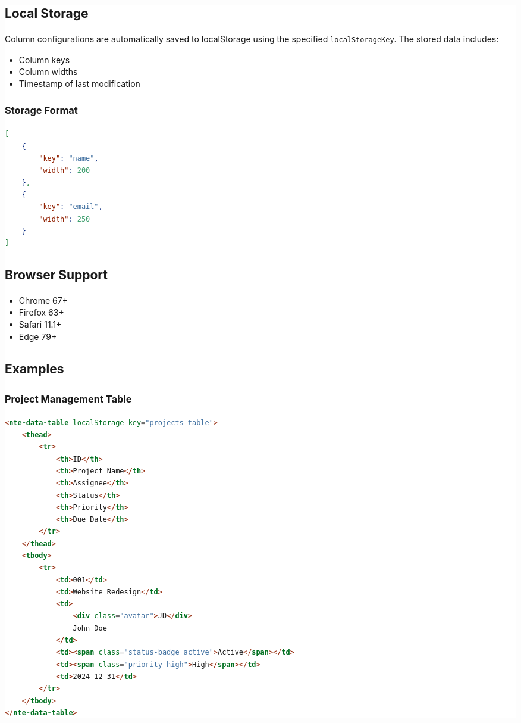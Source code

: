 ## Local Storage

Column configurations are automatically saved to localStorage using the specified `localStorageKey`. The stored data includes:

- Column keys
- Column widths
- Timestamp of last modification

### Storage Format

```json
[
    {
        "key": "name",
        "width": 200
    },
    {
        "key": "email",
        "width": 250
    }
]
```

## Browser Support

- Chrome 67+
- Firefox 63+
- Safari 11.1+
- Edge 79+

## Examples

### Project Management Table

```html
<nte-data-table localStorage-key="projects-table">
    <thead>
        <tr>
            <th>ID</th>
            <th>Project Name</th>
            <th>Assignee</th>
            <th>Status</th>
            <th>Priority</th>
            <th>Due Date</th>
        </tr>
    </thead>
    <tbody>
        <tr>
            <td>001</td>
            <td>Website Redesign</td>
            <td>
                <div class="avatar">JD</div>
                John Doe
            </td>
            <td><span class="status-badge active">Active</span></td>
            <td><span class="priority high">High</span></td>
            <td>2024-12-31</td>
        </tr>
    </tbody>
</nte-data-table>
```
